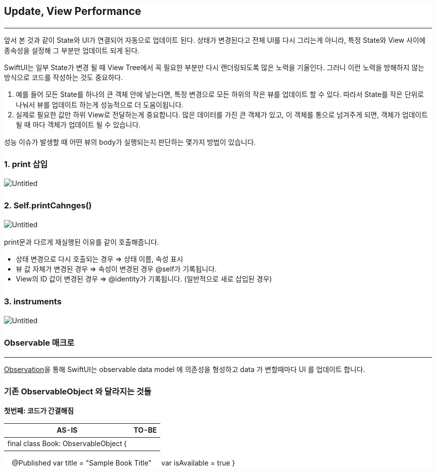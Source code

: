 ## Update, View Performance

---

앞서 본 것과 같이 State와 UI가 연결되어 자동으로 업데이트 된다. 상태가 변경된다고 전체 UI를 다시 그리는게 아니라, 특정 State와 View 사이에 종속성을 설정해 그 부분만 업데이트 되게 된다.

SwiftUI는 일부 State가 변경 될 때 View Tree에서 꼭 필요한 부분만 다시 랜더링되도록 많은 노력을 기울인다. 그러니 이런 노력을 방해하지 않는 방식으로 코드를 작성하는 것도 중요하다.

1. 예를 들어 모든 State를 하나의 큰 객체 안에 넣는다면, 특정 변경으로 모든 하위의 작은 뷰를 업데이트 할 수 있다. 따라서 State를 작은 단위로 나눠서 뷰를 업데이트 하는게 성능적으로 더 도움이됩니다.
2. 실제로 필요한 값만 하위 View로 전달하는게 중요합니다. 많은 데이터를 가진 큰 객체가 있고, 이 객체를 통으로 넘겨주게 되면, 객체가 업데이트 될 때 마다 객체가 업데이트 될 수 있습니다.

성능 이슈가 발생할 때 어떤 뷰의 body가 실행되는지 판단하는 몇가지 방법이 있습니다.

### 1. print 삽입

![Untitled](Thinking%20in%20SwiftUI%20-%202%E1%84%8C%E1%85%A1%E1%86%BC%20State%20and%20Binding%207dc1b55d26f948b49c6257b6bfbabd18/Untitled%206.png)

### 2. Self.printCahnges()

![Untitled](Thinking%20in%20SwiftUI%20-%202%E1%84%8C%E1%85%A1%E1%86%BC%20State%20and%20Binding%207dc1b55d26f948b49c6257b6bfbabd18/Untitled%207.png)

print문과 다르게 재실행된 이유를 같이 호출해줍니다.

- 상태 변경으로 다시 호출되는 경우 ⇒ 상태 이름, 속성 표시
- 뷰 값 자체가 변경된 경우 ⇒ 속성이 변경된 경우 @self가 기록됩니다.
- View의 ID 값이 변경된 경우 ⇒ @identity가 기록됩니다. (일반적으로 새로 삽입된 경우)

### 3. instruments

![Untitled](Thinking%20in%20SwiftUI%20-%202%E1%84%8C%E1%85%A1%E1%86%BC%20State%20and%20Binding%207dc1b55d26f948b49c6257b6bfbabd18/Untitled%208.png)

### **Observable 매크로**

---

[Observation](https://developer.apple.com/documentation/Observation)을 통해 SwiftUI는 observable data model 에 의존성을 형성하고 data 가 변할때마다 UI 를 업데이트 합니다.

### **기존 ObservableObject 와 달라지는 것들**

**첫번째: 코드가 간결해짐**

| **AS-IS** | **TO-BE** |
| --- | --- |
| final class Book: ObservableObject {
    @Published var title = "Sample Book Title"
    var isAvailable = true
}
